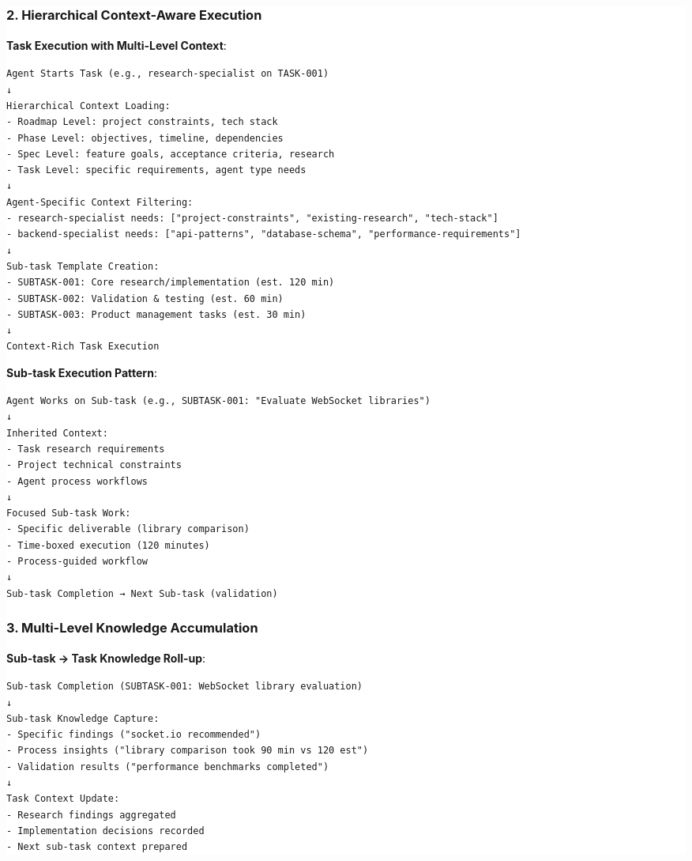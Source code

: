 ### 2. Hierarchical Context-Aware Execution

**Task Execution with Multi-Level Context**:

```
Agent Starts Task (e.g., research-specialist on TASK-001)
↓
Hierarchical Context Loading:
- Roadmap Level: project constraints, tech stack
- Phase Level: objectives, timeline, dependencies
- Spec Level: feature goals, acceptance criteria, research
- Task Level: specific requirements, agent type needs
↓
Agent-Specific Context Filtering:
- research-specialist needs: ["project-constraints", "existing-research", "tech-stack"]
- backend-specialist needs: ["api-patterns", "database-schema", "performance-requirements"]
↓
Sub-task Template Creation:
- SUBTASK-001: Core research/implementation (est. 120 min)
- SUBTASK-002: Validation & testing (est. 60 min)
- SUBTASK-003: Product management tasks (est. 30 min)
↓
Context-Rich Task Execution
```

**Sub-task Execution Pattern**:

```
Agent Works on Sub-task (e.g., SUBTASK-001: "Evaluate WebSocket libraries")
↓
Inherited Context:
- Task research requirements
- Project technical constraints
- Agent process workflows
↓
Focused Sub-task Work:
- Specific deliverable (library comparison)
- Time-boxed execution (120 minutes)
- Process-guided workflow
↓
Sub-task Completion → Next Sub-task (validation)
```

### 3. Multi-Level Knowledge Accumulation

**Sub-task → Task Knowledge Roll-up**:

```
Sub-task Completion (SUBTASK-001: WebSocket library evaluation)
↓
Sub-task Knowledge Capture:
- Specific findings ("socket.io recommended")
- Process insights ("library comparison took 90 min vs 120 est")
- Validation results ("performance benchmarks completed")
↓
Task Context Update:
- Research findings aggregated
- Implementation decisions recorded
- Next sub-task context prepared
```
